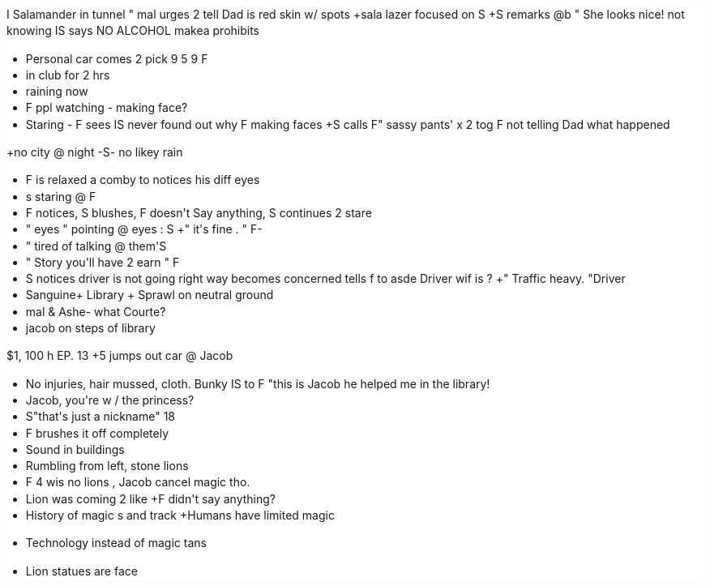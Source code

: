 I Salamander in tunnel
" mal urges 2 tell Dad
is red skin w/ spots
+sala lazer focused on S
+S remarks @b " She looks
nice! not knowing
IS says NO ALCOHOL
makea prohibits
+ Personal car comes 2
pick 9 5 9 F
+ in club for 2 hrs
+ raining now
+ F ppl watching - making
face?
+ Staring - F sees
IS never found out why F
making faces
+S calls F" sassy pants' x 2
tog F not telling Dad
what happened

+no city @ night -S- no likey rain
+ F is relaxed a comby
to notices his diff eyes
+ s staring @ F
+ F notices, S blushes, F doesn't
Say anything, S continues 2
stare
+ " eyes " pointing @ eyes : S
+" it's fine . " F-
+ " tired of talking @ them'S
+ " Story you'll have 2 earn " F
+ S notices driver is not
going right way becomes
concerned tells f to
asde Driver wif is ?
+" Traffic heavy. "Driver
+ Sanguine+ Library + Sprawl
on neutral ground
+ mal & Ashe- what Courte?
+ jacob on steps of library

$1, 100
h
EP. 13
+5 jumps out car @ Jacob
+ No injuries, hair mussed, cloth.
Bunky
IS to F "this is Jacob
he helped me in the library!
+ Jacob, you're w / the princess?
+ S"that's just a nickname" 18
+ F brushes it off completely
+ Sound in buildings
+ Rumbling from left, stone lions
+ F 4 wis no lions , Jacob
cancel magic tho.
+ Lion was coming 2 like
+F didn't say anything?
+ History of magic s and track
+Humans have limited magic
- Technology instead of magic tans
+ Lion statues are face
